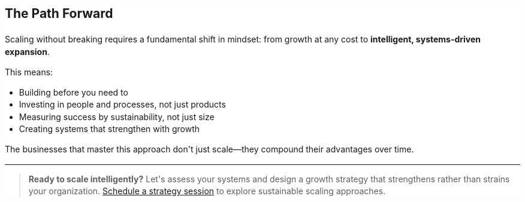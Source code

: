 ## The Path Forward

Scaling without breaking requires a fundamental shift in mindset: from growth at any cost to **intelligent, systems-driven expansion**.

This means:
- Building before you need to
- Investing in people and processes, not just products
- Measuring success by sustainability, not just size
- Creating systems that strengthen with growth

The businesses that master this approach don't just scale—they compound their advantages over time.

---

> **Ready to scale intelligently?** Let's assess your systems and design a growth strategy that strengthens rather than strains your organization. [Schedule a strategy session](/contact) to explore sustainable scaling approaches.
